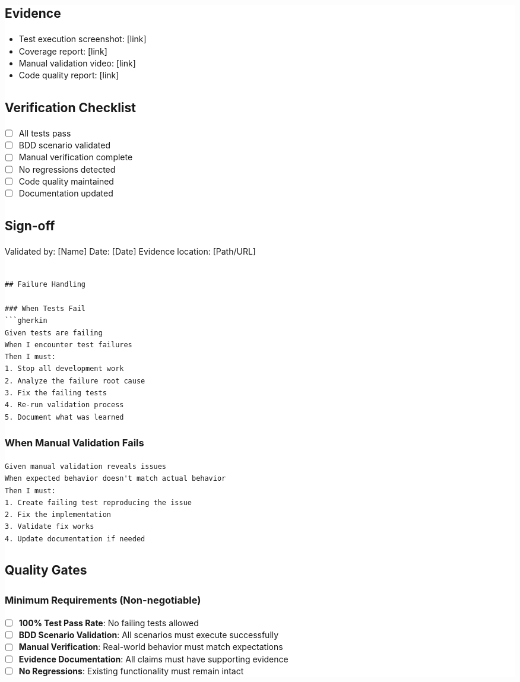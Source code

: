 ## Evidence
- Test execution screenshot: [link]
- Coverage report: [link]
- Manual validation video: [link]
- Code quality report: [link]

## Verification Checklist
- [ ] All tests pass
- [ ] BDD scenario validated
- [ ] Manual verification complete
- [ ] No regressions detected
- [ ] Code quality maintained
- [ ] Documentation updated

## Sign-off
Validated by: [Name]
Date: [Date]
Evidence location: [Path/URL]
```

## Failure Handling

### When Tests Fail
```gherkin
Given tests are failing
When I encounter test failures
Then I must:
1. Stop all development work
2. Analyze the failure root cause
3. Fix the failing tests
4. Re-run validation process
5. Document what was learned
```

### When Manual Validation Fails
```gherkin
Given manual validation reveals issues
When expected behavior doesn't match actual behavior
Then I must:
1. Create failing test reproducing the issue
2. Fix the implementation
3. Validate fix works
4. Update documentation if needed
```

## Quality Gates

### Minimum Requirements (Non-negotiable)
- [ ] **100% Test Pass Rate**: No failing tests allowed
- [ ] **BDD Scenario Validation**: All scenarios must execute successfully
- [ ] **Manual Verification**: Real-world behavior must match expectations
- [ ] **Evidence Documentation**: All claims must have supporting evidence
- [ ] **No Regressions**: Existing functionality must remain intact
